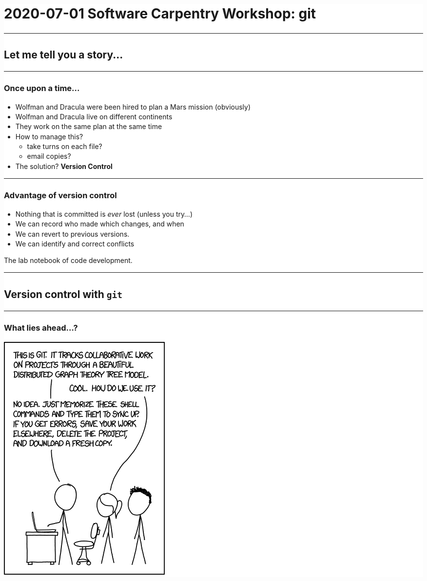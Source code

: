 # 2020-07-01 Software Carpentry Workshop: git

----

## Let me tell you a story...

----

### Once upon a time...

* Wolfman and Dracula were been hired to plan a Mars mission (obviously)
* Wolfman and Dracula live on different continents
* They work on the same plan at the same time
* How to manage this?
  * take turns on each file?
  * email copies?
* The solution? **Version Control** 

----

### Advantage of version control

* Nothing that is committed is *ever* lost (unless you try…)
* We can record who made which changes, and when
* We can revert to previous versions.
* We can identify and correct conflicts

The lab notebook of code development.

---

## Version control with `git`

----

### What lies ahead…?

![XKCD comic - A: This is git. It tracks collaborative work on projects through a beautiful distributed graph theory tree mode; B: Cool. How do we use it?; A: No idea. Just memorise these shell commands and type them to sync up. If you get errors, save your work elsewhere, delete the project, and download a gresh copy.](img/git.png)
